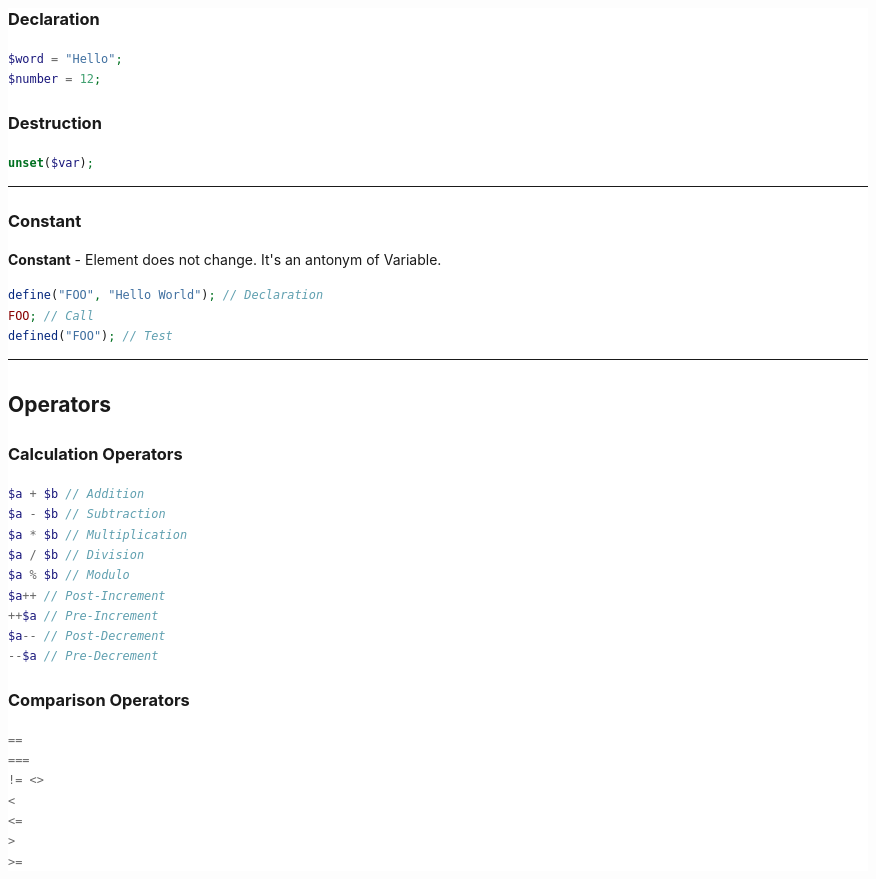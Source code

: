 ### Declaration

```php
$word = "Hello";
$number = 12;
```

### Destruction

```php
unset($var);
```

</section>

---

<section>

### Constant
**Constant** - Element does not change. It's an antonym of Variable.

```php
define("FOO", "Hello World"); // Declaration
FOO; // Call 
defined("FOO"); // Test
```

</section>

---

<section>

## Operators

### Calculation Operators

```php
$a + $b // Addition
$a - $b // Subtraction
$a * $b // Multiplication
$a / $b // Division
$a % $b // Modulo
$a++ // Post-Increment
++$a // Pre-Increment
$a-- // Post-Decrement
--$a // Pre-Decrement
```

### Comparison Operators

```php
==
===
!= <>
<
<=
>
>=
```
